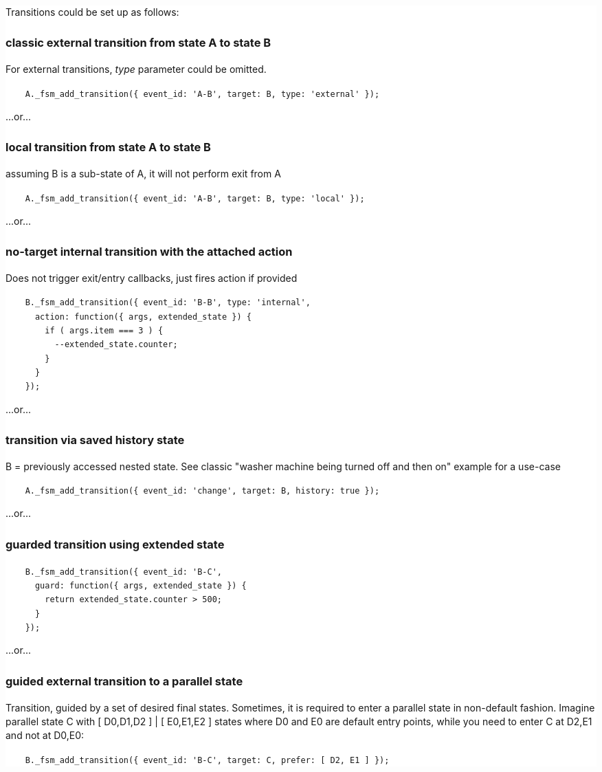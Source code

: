 Transitions could be set up as follows:
        
### classic external transition from state A to state B
For external transitions, _type_ parameter could be omitted.
        
        A._fsm_add_transition({ event_id: 'A-B', target: B, type: 'external' });
        
...or...

### local transition from state A to state B
assuming B is a sub-state of A, it will not perform exit from A
        
        A._fsm_add_transition({ event_id: 'A-B', target: B, type: 'local' });

...or...

### no-target internal transition with the attached action
Does not trigger exit/entry callbacks, just fires action if provided
        
        B._fsm_add_transition({ event_id: 'B-B', type: 'internal',
          action: function({ args, extended_state }) {
            if ( args.item === 3 ) {
              --extended_state.counter;
            }
          }
        });

...or...
        
### transition via saved history state
B = previously accessed nested state. See classic "washer machine being turned off and then on" example for a use-case
        
        A._fsm_add_transition({ event_id: 'change', target: B, history: true });
        
...or...
        
### guarded transition using extended state
        B._fsm_add_transition({ event_id: 'B-C',
          guard: function({ args, extended_state }) {
            return extended_state.counter > 500;
          }
        });
        
...or...

### guided external transition to a parallel state
Transition, guided by a set of desired final states. Sometimes, it is required to enter a parallel state in non-default fashion.
Imagine parallel state C with [ D0,D1,D2 ] | [ E0,E1,E2 ] states where D0 and E0 are default entry points, while you need to enter C at D2,E1 and not at D0,E0:
        
        B._fsm_add_transition({ event_id: 'B-C', target: C, prefer: [ D2, E1 ] });
        